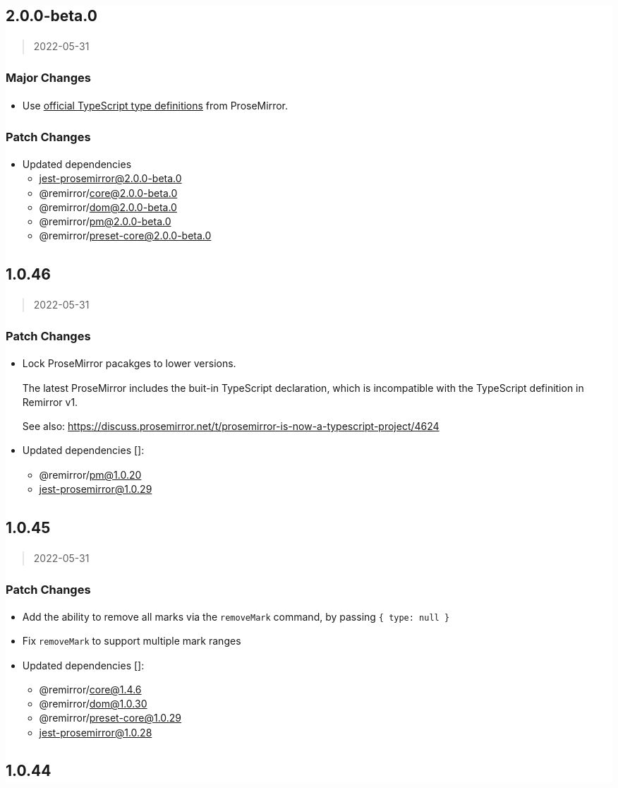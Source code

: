 ## 2.0.0-beta.0

> 2022-05-31

### Major Changes

- Use [official TypeScript type definitions](https://discuss.prosemirror.net/t/prosemirror-is-now-a-typescript-project/4624) from ProseMirror.

### Patch Changes

- Updated dependencies
  - jest-prosemirror@2.0.0-beta.0
  - @remirror/core@2.0.0-beta.0
  - @remirror/dom@2.0.0-beta.0
  - @remirror/pm@2.0.0-beta.0
  - @remirror/preset-core@2.0.0-beta.0

## 1.0.46

> 2022-05-31

### Patch Changes

- Lock ProseMirror pacakges to lower versions.

  The latest ProseMirror includes the buit-in TypeScript declaration, which is incompatible with the TypeScript definition in Remirror v1.

  See also: https://discuss.prosemirror.net/t/prosemirror-is-now-a-typescript-project/4624

- Updated dependencies []:
  - @remirror/pm@1.0.20
  - jest-prosemirror@1.0.29

## 1.0.45

> 2022-05-31

### Patch Changes

- Add the ability to remove all marks via the `removeMark` command, by passing `{ type: null }`

* Fix `removeMark` to support multiple mark ranges

* Updated dependencies []:
  - @remirror/core@1.4.6
  - @remirror/dom@1.0.30
  - @remirror/preset-core@1.0.29
  - jest-prosemirror@1.0.28

## 1.0.44
